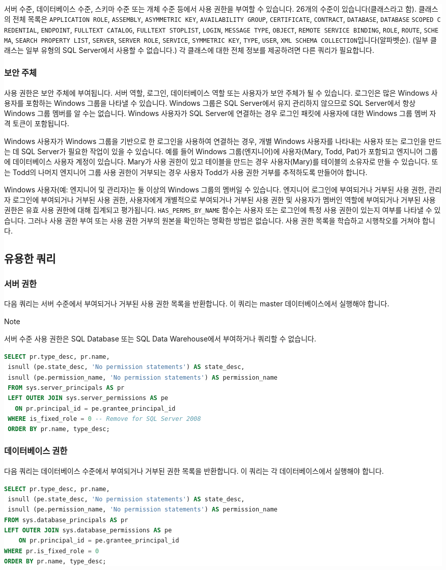 서버 수준, 데이터베이스 수준, 스키마 수준 또는 개체 수준 등에서 사용 권한을 부여할 수 있습니다. 26개의 수준이 있습니다(클래스라고 함). 클래스의 전체 목록은 `APPLICATION ROLE`, `ASSEMBLY`, `ASYMMETRIC KEY`, `AVAILABILITY GROUP`, `CERTIFICATE`, `CONTRACT`, `DATABASE`, `DATABASE` `SCOPED CREDENTIAL`, `ENDPOINT`, `FULLTEXT CATALOG`, `FULLTEXT STOPLIST`, `LOGIN`, `MESSAGE TYPE`, `OBJECT`, `REMOTE SERVICE BINDING`, `ROLE`, `ROUTE`, `SCHEMA`, `SEARCH PROPERTY LIST`, `SERVER`, `SERVER ROLE`, `SERVICE`, `SYMMETRIC KEY`, `TYPE`, `USER`, `XML SCHEMA COLLECTION`입니다(알파벳순). (일부 클래스는 일부 유형의 SQL Server에서 사용할 수 없습니다.) 각 클래스에 대한 전체 정보를 제공하려면 다른 쿼리가 필요합니다.

### <a name="principals"></a>보안 주체

사용 권한은 보안 주체에 부여됩니다. 서버 역할, 로그인, 데이터베이스 역할 또는 사용자가 보안 주체가 될 수 있습니다. 로그인은 많은 Windows 사용자를 포함하는 Windows 그룹을 나타낼 수 있습니다. Windows 그룹은 SQL Server에서 유지 관리하지 않으므로 SQL Server에서 항상 Windows 그룹 멤버를 알 수는 없습니다. Windows 사용자가 SQL Server에 연결하는 경우 로그인 패킷에 사용자에 대한 Windows 그룹 멤버 자격 토큰이 포함됩니다.

Windows 사용자가 Windows 그룹을 기반으로 한 로그인을 사용하여 연결하는 경우, 개별 Windows 사용자를 나타내는 사용자 또는 로그인을 만드는 데 SQL Server가 필요한 작업이 있을 수 있습니다. 예를 들어 Windows 그룹(엔지니어)에 사용자(Mary, Todd, Pat)가 포함되고 엔지니어 그룹에 데이터베이스 사용자 계정이 있습니다. Mary가 사용 권한이 있고 테이블을 만드는 경우 사용자(Mary)를 테이블의 소유자로 만들 수 있습니다. 또는 Todd의 나머지 엔지니어 그룹 사용 권한이 거부되는 경우 사용자 Todd가 사용 권한 거부를 추적하도록 만들어야 합니다.

Windows 사용자(예: 엔지니어 및 관리자)는 둘 이상의 Windows 그룹의 멤버일 수 있습니다. 엔지니어 로그인에 부여되거나 거부된 사용 권한, 관리자 로그인에 부여되거나 거부된 사용 권한, 사용자에게 개별적으로 부여되거나 거부된 사용 권한 및 사용자가 멤버인 역할에 부여되거나 거부된 사용 권한은 유효 사용 권한에 대해 집계되고 평가됩니다. `HAS_PERMS_BY_NAME` 함수는 사용자 또는 로그인에 특정 사용 권한이 있는지 여부를 나타낼 수 있습니다. 그러나 사용 권한 부여 또는 사용 권한 거부의 원본을 확인하는 명확한 방법은 없습니다. 사용 권한 목록을 학습하고 시행착오를 거쳐야 합니다.

## <a name="useful-queries"></a>유용한 쿼리

### <a name="server-permissions"></a>서버 권한

다음 쿼리는 서버 수준에서 부여되거나 거부된 사용 권한 목록을 반환합니다. 이 쿼리는 master 데이터베이스에서 실행해야 합니다.   
> [!NOTE]
>  서버 수준 사용 권한은 SQL Database 또는 SQL Data Warehouse에서 부여하거나 쿼리할 수 없습니다.   
> ```sql
> SELECT pr.type_desc, pr.name, 
>  isnull (pe.state_desc, 'No permission statements') AS state_desc, 
>  isnull (pe.permission_name, 'No permission statements') AS permission_name 
>  FROM sys.server_principals AS pr
>  LEFT OUTER JOIN sys.server_permissions AS pe
>    ON pr.principal_id = pe.grantee_principal_id
>  WHERE is_fixed_role = 0 -- Remove for SQL Server 2008
>  ORDER BY pr.name, type_desc;
> ```

### <a name="database-permissions"></a>데이터베이스 권한

다음 쿼리는 데이터베이스 수준에서 부여되거나 거부된 권한 목록을 반환합니다. 이 쿼리는 각 데이터베이스에서 실행해야 합니다.   
```sql
SELECT pr.type_desc, pr.name, 
 isnull (pe.state_desc, 'No permission statements') AS state_desc, 
 isnull (pe.permission_name, 'No permission statements') AS permission_name 
FROM sys.database_principals AS pr
LEFT OUTER JOIN sys.database_permissions AS pe
    ON pr.principal_id = pe.grantee_principal_id
WHERE pr.is_fixed_role = 0 
ORDER BY pr.name, type_desc;
```
